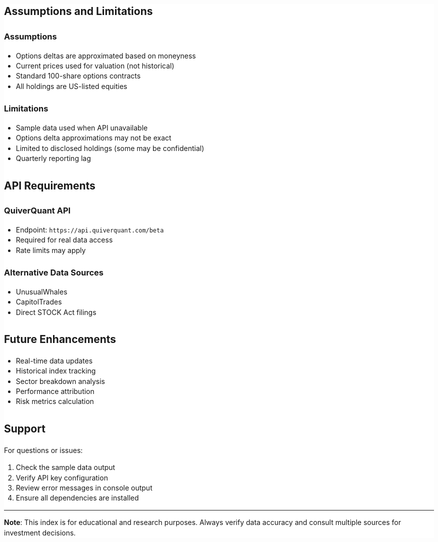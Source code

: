 ## Assumptions and Limitations

### Assumptions
- Options deltas are approximated based on moneyness
- Current prices used for valuation (not historical)
- Standard 100-share options contracts
- All holdings are US-listed equities

### Limitations
- Sample data used when API unavailable
- Options delta approximations may not be exact
- Limited to disclosed holdings (some may be confidential)
- Quarterly reporting lag

## API Requirements

### QuiverQuant API
- Endpoint: `https://api.quiverquant.com/beta`
- Required for real data access
- Rate limits may apply

### Alternative Data Sources
- UnusualWhales
- CapitolTrades
- Direct STOCK Act filings

## Future Enhancements

- Real-time data updates
- Historical index tracking
- Sector breakdown analysis
- Performance attribution
- Risk metrics calculation

## Support

For questions or issues:
1. Check the sample data output
2. Verify API key configuration
3. Review error messages in console output
4. Ensure all dependencies are installed

---

**Note**: This index is for educational and research purposes. Always verify data accuracy and consult multiple sources for investment decisions. 